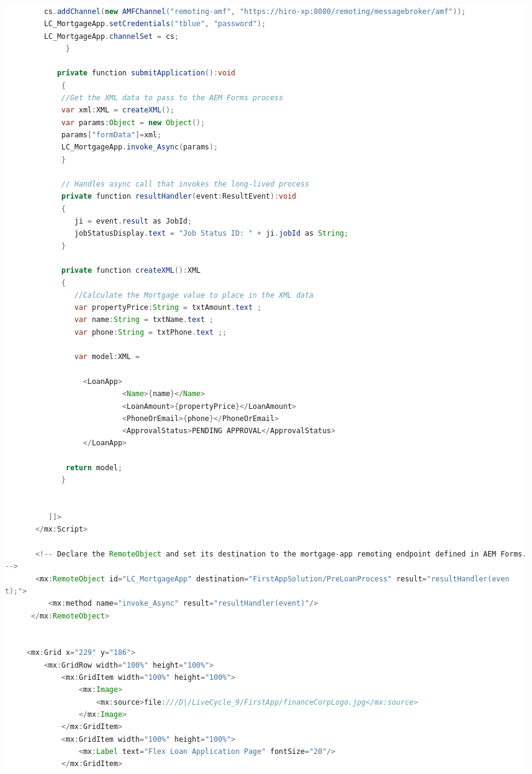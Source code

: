 ```java
         cs.addChannel(new AMFChannel("remoting-amf", "https://hiro-xp:8080/remoting/messagebroker/amf"));
         LC_MortgageApp.setCredentials("tblue", "password");
         LC_MortgageApp.channelSet = cs;
              }
 
            private function submitApplication():void
             {
             //Get the XML data to pass to the AEM Forms process
             var xml:XML = createXML();
             var params:Object = new Object();
             params["formData"]=xml;
             LC_MortgageApp.invoke_Async(params);
             }
 
             // Handles async call that invokes the long-lived process
             private function resultHandler(event:ResultEvent):void
             {
                ji = event.result as JobId;
                jobStatusDisplay.text = "Job Status ID: " + ji.jobId as String;
             }
 
             private function createXML():XML
             {
                //Calculate the Mortgage value to place in the XML data
                var propertyPrice:String = txtAmount.text ;
                var name:String = txtName.text ;
                var phone:String = txtPhone.text ;;
 
                var model:XML =
 
                  <LoanApp>
                           <Name>{name}</Name>
                           <LoanAmount>{propertyPrice}</LoanAmount>
                           <PhoneOrEmail>{phone}</PhoneOrEmail>
                           <ApprovalStatus>PENDING APPROVAL</ApprovalStatus>
                  </LoanApp>
 
              return model;
             }
 
 
          ]]>
       </mx:Script>
 
       <!-- Declare the RemoteObject and set its destination to the mortgage-app remoting endpoint defined in AEM Forms. -->
       <mx:RemoteObject id="LC_MortgageApp" destination="FirstAppSolution/PreLoanProcess" result="resultHandler(event);">
          <mx:method name="invoke_Async" result="resultHandler(event)"/>
      </mx:RemoteObject>
 
 
     <mx:Grid x="229" y="186">
         <mx:GridRow width="100%" height="100%">
             <mx:GridItem width="100%" height="100%">
                 <mx:Image>
                     <mx:source>file:///D|/LiveCycle_9/FirstApp/financeCorpLogo.jpg</mx:source>
                 </mx:Image>
             </mx:GridItem>
             <mx:GridItem width="100%" height="100%">
                 <mx:Label text="Flex Loan Application Page" fontSize="20"/>
             </mx:GridItem>
```